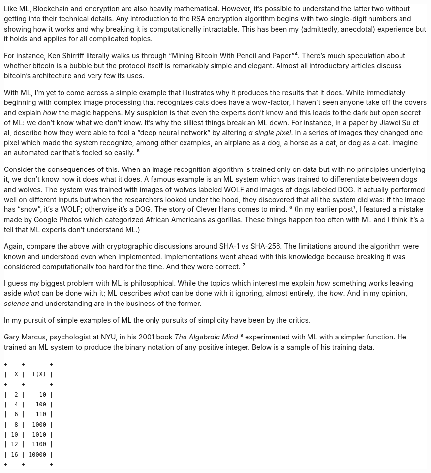 Like ML, Blockchain and encryption are also heavily mathematical. However, it’s possible to understand the latter two without getting into their technical details. Any introduction to the RSA encryption algorithm begins with two single-digit numbers and showing how it works and why breaking it is computationally intractable. This has been my (admittedly, anecdotal) experience but it holds and applies for all complicated topics.

For instance, Ken Shirriff literally walks us through “[Mining Bitcoin With Pencil and Paper](https://gizmodo.com/mining-bitcoin-with-pencil-and-paper-1640353309)”⁴. There’s much speculation about whether bitcoin is a bubble but the protocol itself is remarkably simple and elegant. Almost all introductory articles discuss bitcoin’s architecture and very few its uses.

With ML, I’m yet to come across a simple example that illustrates why it produces the results that it does. While immediately beginning with complex image processing that recognizes cats does have a wow-factor, I haven’t seen anyone take off the covers and explain _how_ the magic happens. My suspicion is that even the experts don’t know and this leads to the dark but open secret of ML: we don’t know what we don’t know. It’s why the silliest things break an ML down. For instance, in a paper by Jiawei Su et al, describe how they were able to fool a “deep neural network” by altering _a single pixel_. In a series of images they changed one pixel which made the system recognize, among other examples, an airplane as a dog, a horse as a cat, or dog as a cat. Imagine an automated car that’s fooled so easily. ⁵

Consider the consequences of this. When an image recognition algorithm is trained only on data but with no principles underlying it, we don’t know how it does what it does. A famous example is an ML system which was trained to differentiate between dogs and wolves. The system was trained with images of wolves labeled WOLF and images of dogs labeled DOG. It actually performed well on different inputs but when the researchers looked under the hood, they discovered that all the system did was: if the image has “snow”, it’s a WOLF; otherwise it’s a DOG. The story of Clever Hans comes to mind. ⁶ (In my earlier post¹, I featured a mistake made by Google Photos which categorized African Americans as gorillas. These things happen too often with ML and I think it’s a tell that ML experts don’t understand ML.)

Again, compare the above with cryptographic discussions around SHA-1 vs SHA-256. The limitations around the algorithm were known and understood even when implemented. Implementations went ahead with this knowledge because breaking it was considered computationally too hard for the time. And they were correct. ⁷

I guess my biggest problem with ML is philosophical. While the topics which interest me explain _how_ something works leaving aside _what_ can be done with it; ML describes _what_ can be done with it ignoring, almost entirely, the _how_. And in my opinion, _science_ and understanding are in the business of the former.

In my pursuit of simple examples of ML the only pursuits of simplicity have been by the critics.

Gary Marcus, psychologist at NYU, in his 2001 book _The Algebraic Mind_ ⁸ experimented with ML with a simpler function. He trained an ML system to produce the binary notation of any positive integer. Below is a sample of his training data.

```
+----+-------+
|  X |  f(X) |
+----+-------+
|  2 |    10 |
|  4 |   100 |
|  6 |   110 |
|  8 |  1000 |
| 10 |  1010 |
| 12 |  1100 |
| 16 | 10000 |
+----+-------+
```
